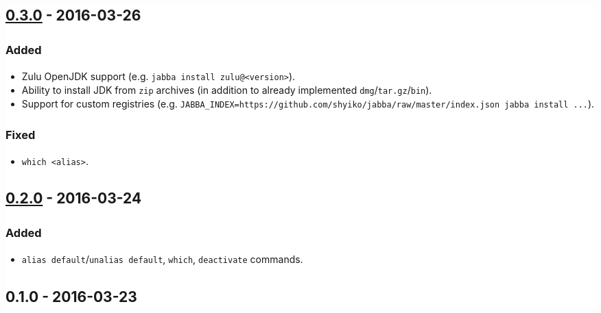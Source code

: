 ## [0.3.0](https://github.com/shyiko/jabba/compare/0.2.0...0.3.0) - 2016-03-26

### Added
* Zulu OpenJDK support (e.g. `jabba install zulu@<version>`).
* Ability to install JDK from `zip` archives (in addition to already implemented `dmg`/`tar.gz`/`bin`).
* Support for custom registries (e.g. `JABBA_INDEX=https://github.com/shyiko/jabba/raw/master/index.json jabba install ...`). 

### Fixed
* `which <alias>`.

## [0.2.0](https://github.com/shyiko/jabba/compare/0.1.0...0.2.0) - 2016-03-24

### Added 
* `alias default`/`unalias default`, `which`, `deactivate` commands. 

## 0.1.0 - 2016-03-23
